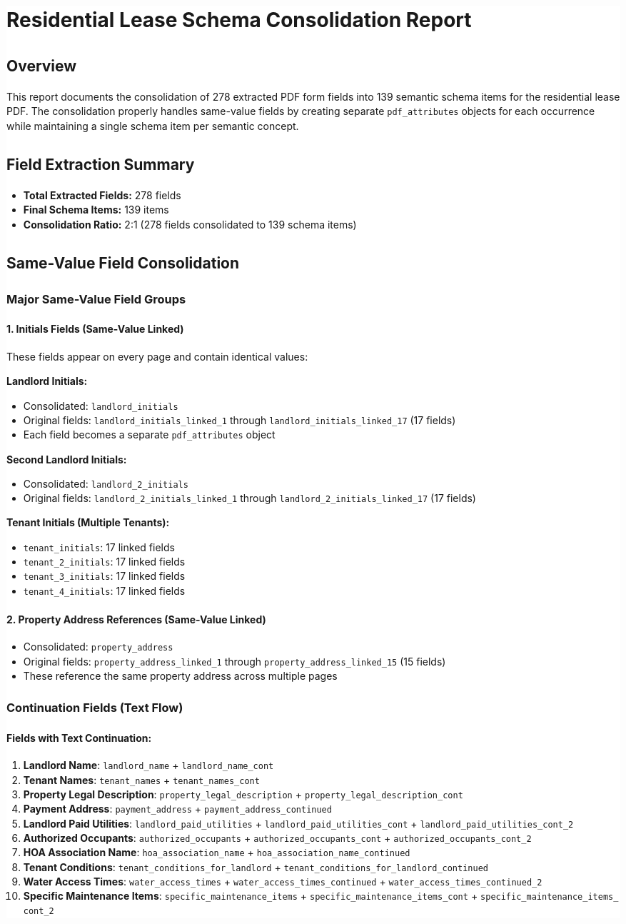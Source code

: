 # Residential Lease Schema Consolidation Report

## Overview

This report documents the consolidation of 278 extracted PDF form fields into 139 semantic schema items for the residential lease PDF. The consolidation properly handles same-value fields by creating separate `pdf_attributes` objects for each occurrence while maintaining a single schema item per semantic concept.

## Field Extraction Summary

- **Total Extracted Fields:** 278 fields
- **Final Schema Items:** 139 items
- **Consolidation Ratio:** 2:1 (278 fields consolidated to 139 schema items)

## Same-Value Field Consolidation

### Major Same-Value Field Groups

#### 1. Initials Fields (Same-Value Linked)
These fields appear on every page and contain identical values:

**Landlord Initials:**
- Consolidated: `landlord_initials` 
- Original fields: `landlord_initials_linked_1` through `landlord_initials_linked_17` (17 fields)
- Each field becomes a separate `pdf_attributes` object

**Second Landlord Initials:**
- Consolidated: `landlord_2_initials`
- Original fields: `landlord_2_initials_linked_1` through `landlord_2_initials_linked_17` (17 fields)

**Tenant Initials (Multiple Tenants):**
- `tenant_initials`: 17 linked fields
- `tenant_2_initials`: 17 linked fields  
- `tenant_3_initials`: 17 linked fields
- `tenant_4_initials`: 17 linked fields

#### 2. Property Address References (Same-Value Linked)
- Consolidated: `property_address`
- Original fields: `property_address_linked_1` through `property_address_linked_15` (15 fields)
- These reference the same property address across multiple pages

### Continuation Fields (Text Flow)

#### Fields with Text Continuation:
1. **Landlord Name**: `landlord_name` + `landlord_name_cont`
2. **Tenant Names**: `tenant_names` + `tenant_names_cont`
3. **Property Legal Description**: `property_legal_description` + `property_legal_description_cont`
4. **Payment Address**: `payment_address` + `payment_address_continued`
5. **Landlord Paid Utilities**: `landlord_paid_utilities` + `landlord_paid_utilities_cont` + `landlord_paid_utilities_cont_2`
6. **Authorized Occupants**: `authorized_occupants` + `authorized_occupants_cont` + `authorized_occupants_cont_2`
7. **HOA Association Name**: `hoa_association_name` + `hoa_association_name_continued`
8. **Tenant Conditions**: `tenant_conditions_for_landlord` + `tenant_conditions_for_landlord_continued`
9. **Water Access Times**: `water_access_times` + `water_access_times_continued` + `water_access_times_continued_2`
10. **Specific Maintenance Items**: `specific_maintenance_items` + `specific_maintenance_items_cont` + `specific_maintenance_items_cont_2`
